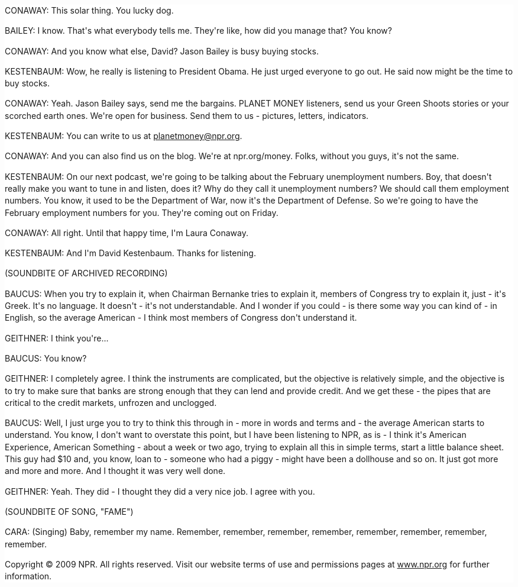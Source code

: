 CONAWAY: This solar thing. You lucky dog.

BAILEY: I know. That's what everybody tells me. They're like, how did you manage that? You know?

CONAWAY: And you know what else, David? Jason Bailey is busy buying stocks.

KESTENBAUM: Wow, he really is listening to President Obama. He just urged everyone to go out. He said now might be the time to buy stocks.

CONAWAY: Yeah. Jason Bailey says, send me the bargains. PLANET MONEY listeners, send us your Green Shoots stories or your scorched earth ones. We're open for business. Send them to us - pictures, letters, indicators.

KESTENBAUM: You can write to us at planetmoney@npr.org.

CONAWAY: And you can also find us on the blog. We're at npr.org/money. Folks, without you guys, it's not the same.

KESTENBAUM: On our next podcast, we're going to be talking about the February unemployment numbers. Boy, that doesn't really make you want to tune in and listen, does it? Why do they call it unemployment numbers? We should call them employment numbers. You know, it used to be the Department of War, now it's the Department of Defense. So we're going to have the February employment numbers for you. They're coming out on Friday.

CONAWAY: All right. Until that happy time, I'm Laura Conaway.

KESTENBAUM: And I'm David Kestenbaum. Thanks for listening.

(SOUNDBITE OF ARCHIVED RECORDING)

BAUCUS: When you try to explain it, when Chairman Bernanke tries to explain it, members of Congress try to explain it, just - it's Greek. It's no language. It doesn't - it's not understandable. And I wonder if you could - is there some way you can kind of - in English, so the average American - I think most members of Congress don't understand it.

GEITHNER: I think you're...

BAUCUS: You know?

GEITHNER: I completely agree. I think the instruments are complicated, but the objective is relatively simple, and the objective is to try to make sure that banks are strong enough that they can lend and provide credit. And we get these - the pipes that are critical to the credit markets, unfrozen and unclogged.

BAUCUS: Well, I just urge you to try to think this through in - more in words and terms and - the average American starts to understand. You know, I don't want to overstate this point, but I have been listening to NPR, as is - I think it's American Experience, American Something - about a week or two ago, trying to explain all this in simple terms, start a little balance sheet. This guy had $10 and, you know, loan to - someone who had a piggy - might have been a dollhouse and so on. It just got more and more and more. And I thought it was very well done.

GEITHNER: Yeah. They did - I thought they did a very nice job. I agree with you.

(SOUNDBITE OF SONG, "FAME")

CARA: (Singing) Baby, remember my name. Remember, remember, remember, remember, remember, remember, remember, remember.

Copyright © 2009 NPR. All rights reserved. Visit our website terms of use and permissions pages at www.npr.org for further information.
